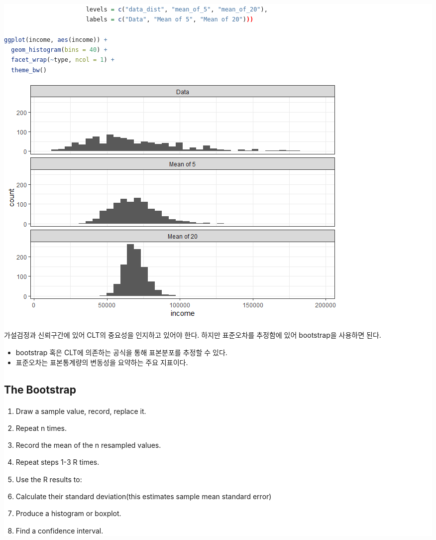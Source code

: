 ``` r
                       levels = c("data_dist", "mean_of_5", "mean_of_20"),
                       labels = c("Data", "Mean of 5", "Mean of 20")))

ggplot(income, aes(income)) +
  geom_histogram(bins = 40) +
  facet_wrap(~type, ncol = 1) +
  theme_bw()
```

![](practical_statistics_files/figure-gfm/unnamed-chunk-15-1.png)

가설검정과 신뢰구간에 있어 CLT의 중요성을 인지하고 있어야 한다. 하지만 표준오차를 추정함에 있어 bootstrap을 사용하면
된다.

  - bootstrap 혹은 CLT에 의존하는 공식을 통해 표본분포를 추정할 수 있다.
  - 표준오차는 표본통계량의 변동성을 요약하는 주요 지표이다.

## The Bootstrap

1.  Draw a sample value, record, replace it.
2.  Repeat n times.
3.  Record the mean of the n resampled values.
4.  Repeat steps 1-3 R times.
5.  Use the R results to:



1.  Calculate their standard deviation(this estimates sample mean
    standard error)
2.  Produce a histogram or boxplot.
3.  Find a confidence interval.
